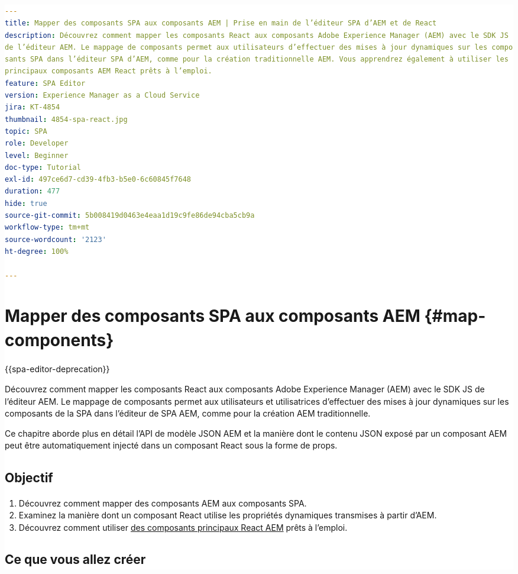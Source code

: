 ```yaml
---
title: Mapper des composants SPA aux composants AEM | Prise en main de l’éditeur SPA d’AEM et de React
description: Découvrez comment mapper les composants React aux composants Adobe Experience Manager (AEM) avec le SDK JS de l’éditeur AEM. Le mappage de composants permet aux utilisateurs d’effectuer des mises à jour dynamiques sur les composants SPA dans l’éditeur SPA d’AEM, comme pour la création traditionnelle AEM. Vous apprendrez également à utiliser les principaux composants AEM React prêts à l’emploi.
feature: SPA Editor
version: Experience Manager as a Cloud Service
jira: KT-4854
thumbnail: 4854-spa-react.jpg
topic: SPA
role: Developer
level: Beginner
doc-type: Tutorial
exl-id: 497ce6d7-cd39-4fb3-b5e0-6c60845f7648
duration: 477
hide: true
source-git-commit: 5b008419d0463e4eaa1d19c9fe86de94cba5cb9a
workflow-type: tm+mt
source-wordcount: '2123'
ht-degree: 100%

---
```


# Mapper des composants SPA aux composants AEM {#map-components}

{{spa-editor-deprecation}}

Découvrez comment mapper les composants React aux composants Adobe Experience Manager (AEM) avec le SDK JS de l’éditeur AEM. Le mappage de composants permet aux utilisateurs et utilisatrices d’effectuer des mises à jour dynamiques sur les composants de la SPA dans l’éditeur de SPA AEM, comme pour la création AEM traditionnelle.

Ce chapitre aborde plus en détail l’API de modèle JSON AEM et la manière dont le contenu JSON exposé par un composant AEM peut être automatiquement injecté dans un composant React sous la forme de props.

## Objectif

1. Découvrez comment mapper des composants AEM aux composants SPA.
1. Examinez la manière dont un composant React utilise les propriétés dynamiques transmises à partir d’AEM.
1. Découvrez comment utiliser [des composants principaux React AEM](https://github.com/adobe/aem-react-core-wcm-components-examples) prêts à l’emploi.

## Ce que vous allez créer
